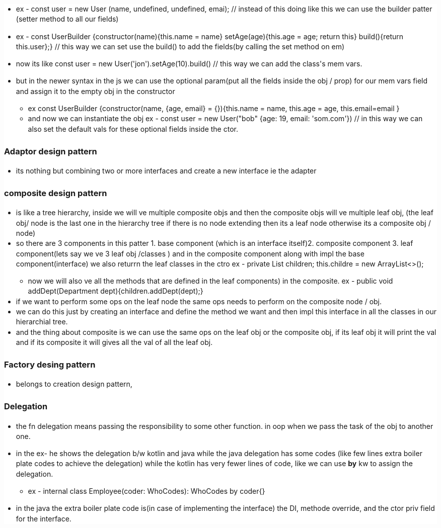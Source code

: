   - ex - const user = new User (name, undefined, undefined, emai); // instead of this doing like this we can use the builder patter (setter method to all our fields)
  - ex - const UserBuilder {constructor(name){this.name = name} setAge(age){this.age = age; return this} build(){return this.user};} // this way we can set use the build() to add the fields(by calling the set method on em)
  - now its like const user = new User('jon').setAge(10).build() // this way we can add the class's mem vars.

- but in the newer syntax in the js we can use the optional param(put all the fields inside the obj / prop) for our mem vars field and assign it to the empty obj in the constructor
  - ex const UserBuilder {constructor(name, {age, email} = {}){this.name = name, this.age = age, this.email=email }
  - and now we can instantiate the obj ex - const user = new User("bob" {age: 19, email: 'som.com'}) // in this way we can also set the default vals for these optional fields inside the ctor.

### Adaptor design pattern

- its nothing but combining two or more interfaces and create a new interface ie the adapter

### composite design pattern

- is like a tree hierarchy, inside we will ve multiple composite objs and then the composite objs will ve multiple leaf obj, (the leaf obj/ node is the last one in the hierarchy tree if there is no node extending then its a leaf node otherwise its a composite obj / node)
- so there are 3 components in this patter 1. base component (which is an interface itself)2. composite component 3. leaf component(lets say we ve 3 leaf obj /classes ) and in the composite component along with impl the base component(interface) we also returrn the leaf classes in the ctro ex - private List<T> children; this.childre = new ArrayList<>();
  - now we will also ve all the methods that are defined in the leaf components) in the composite. ex - public void addDept(Department dept){children.addDept(dept);}
- if we want to perform some ops on the leaf node the same ops needs to perform on the composite node / obj.
- we can do this just by creating an interface and define the method we want and then impl this interface in all the classes in our hierarchial tree.
- and the thing about composite is we can use the same ops on the leaf obj or the composite obj, if its leaf obj it will print the val and if its composite it will gives all the val of all the leaf obj.

### Factory desing pattern

- belongs to creation design pattern,

### Delegation

- the fn delegation means passing the responsibility to some other function. in oop when we pass the task of the obj to another one.
- in the ex- he shows the delegation b/w kotlin and java while the java delegation has some codes (like few lines extra boiler plate codes to achieve the delegation) while the kotlin has very fewer lines of code, like we can use **by** kw to assign the delegation.

  - ex - internal class Employee(coder: WhoCodes): WhoCodes by coder{}

- in the java the extra boiler plate code is(in case of implementing the interface) the DI, methode override, and the ctor priv field for the interface.
